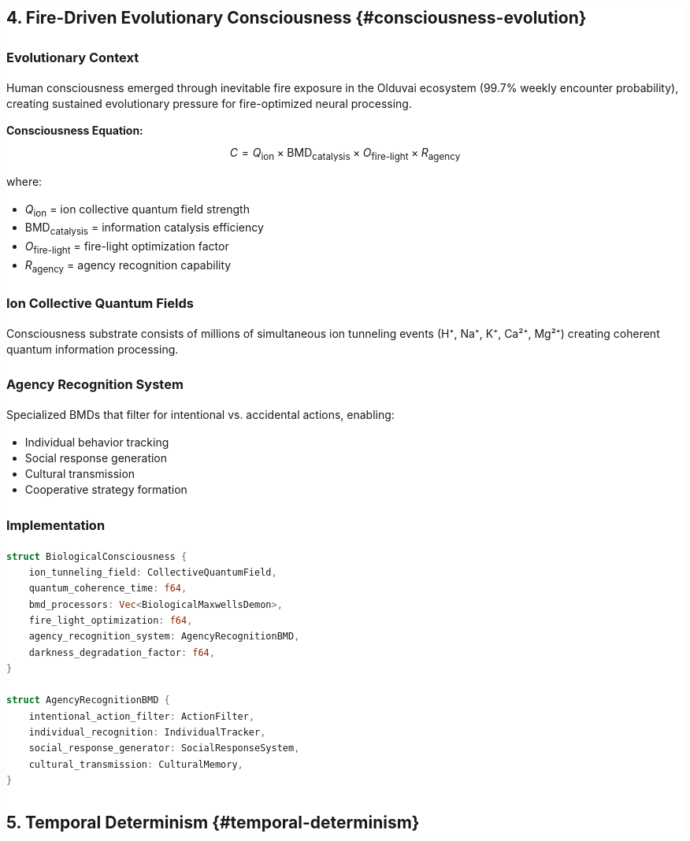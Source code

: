 ## 4. Fire-Driven Evolutionary Consciousness {#consciousness-evolution}

### Evolutionary Context

Human consciousness emerged through inevitable fire exposure in the Olduvai ecosystem (99.7% weekly encounter probability), creating sustained evolutionary pressure for fire-optimized neural processing.

**Consciousness Equation:**
$$C = Q_{\text{ion}} \times \text{BMD}_{\text{catalysis}} \times O_{\text{fire-light}} \times R_{\text{agency}}$$

where:
- $Q_{\text{ion}}$ = ion collective quantum field strength
- $\text{BMD}_{\text{catalysis}}$ = information catalysis efficiency
- $O_{\text{fire-light}}$ = fire-light optimization factor
- $R_{\text{agency}}$ = agency recognition capability

### Ion Collective Quantum Fields

Consciousness substrate consists of millions of simultaneous ion tunneling events (H⁺, Na⁺, K⁺, Ca²⁺, Mg²⁺) creating coherent quantum information processing.

### Agency Recognition System

Specialized BMDs that filter for intentional vs. accidental actions, enabling:
- Individual behavior tracking
- Social response generation
- Cultural transmission
- Cooperative strategy formation

### Implementation

```rust
struct BiologicalConsciousness {
    ion_tunneling_field: CollectiveQuantumField,
    quantum_coherence_time: f64,
    bmd_processors: Vec<BiologicalMaxwellsDemon>,
    fire_light_optimization: f64,
    agency_recognition_system: AgencyRecognitionBMD,
    darkness_degradation_factor: f64,
}

struct AgencyRecognitionBMD {
    intentional_action_filter: ActionFilter,
    individual_recognition: IndividualTracker,
    social_response_generator: SocialResponseSystem,
    cultural_transmission: CulturalMemory,
}
```

## 5. Temporal Determinism {#temporal-determinism}
